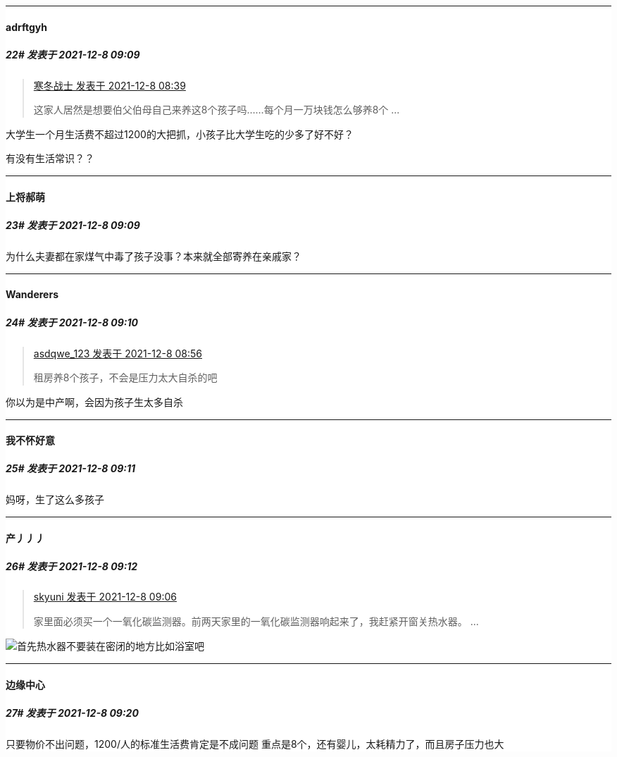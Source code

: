 *****

####  adrftgyh  
##### 22#       发表于 2021-12-8 09:09

<blockquote><a href="httphttps://bbs.saraba1st.com/2b/forum.php?mod=redirect&amp;goto=findpost&amp;pid=53849548&amp;ptid=2041332" target="_blank">寒冬战士 发表于 2021-12-8 08:39</a>

这家人居然是想要伯父伯母自己来养这8个孩子吗……每个月一万块钱怎么够养8个 ...</blockquote>
大学生一个月生活费不超过1200的大把抓，小孩子比大学生吃的少多了好不好？

有没有生活常识？？

*****

####  上将郝萌  
##### 23#       发表于 2021-12-8 09:09

为什么夫妻都在家煤气中毒了孩子没事？本来就全部寄养在亲戚家？

*****

####  Wanderers  
##### 24#       发表于 2021-12-8 09:10

<blockquote><a href="httphttps://bbs.saraba1st.com/2b/forum.php?mod=redirect&amp;goto=findpost&amp;pid=53849675&amp;ptid=2041332" target="_blank">asdqwe_123 发表于 2021-12-8 08:56</a>

租房养8个孩子，不会是压力太大自杀的吧</blockquote>
你以为是中产啊，会因为孩子生太多自杀

*****

####  我不怀好意  
##### 25#       发表于 2021-12-8 09:11

妈呀，生了这么多孩子

*****

####  产丿丿丿  
##### 26#       发表于 2021-12-8 09:12

<blockquote><a href="httphttps://bbs.saraba1st.com/2b/forum.php?mod=redirect&amp;goto=findpost&amp;pid=53849775&amp;ptid=2041332" target="_blank">skyuni 发表于 2021-12-8 09:06</a>

家里面必须买一个一氧化碳监测器。前两天家里的一氧化碳监测器响起来了，我赶紧开窗关热水器。 ...</blockquote>
<img src="https://static.saraba1st.com/image/smiley/face2017/002.png" referrerpolicy="no-referrer">首先热水器不要装在密闭的地方比如浴室吧

*****

####  边缘中心  
##### 27#       发表于 2021-12-8 09:20

只要物价不出问题，1200/人的标准生活费肯定是不成问题
重点是8个，还有婴儿，太耗精力了，而且房子压力也大
